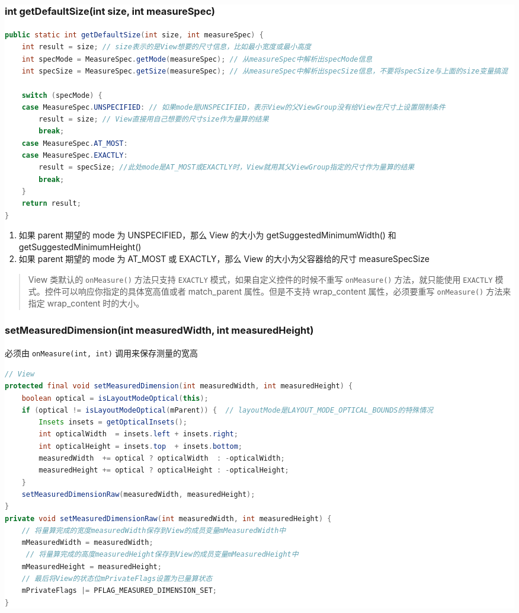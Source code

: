 ### int getDefaultSize(int size, int measureSpec)

```java
public static int getDefaultSize(int size, int measureSpec) {
    int result = size; // size表示的是View想要的尺寸信息，比如最小宽度或最小高度
    int specMode = MeasureSpec.getMode(measureSpec); // 从measureSpec中解析出specMode信息
    int specSize = MeasureSpec.getSize(measureSpec); // 从measureSpec中解析出specSize信息，不要将specSize与上面的size变量搞混

    switch (specMode) {
    case MeasureSpec.UNSPECIFIED: // 如果mode是UNSPECIFIED，表示View的父ViewGroup没有给View在尺寸上设置限制条件
        result = size; // View直接用自己想要的尺寸size作为量算的结果
        break;
    case MeasureSpec.AT_MOST:
    case MeasureSpec.EXACTLY:
        result = specSize; //此处mode是AT_MOST或EXACTLY时，View就用其父ViewGroup指定的尺寸作为量算的结果
        break;
    }
    return result;
}
```

1. 如果 parent 期望的 mode 为 UNSPECIFIED，那么 View 的大小为 getSuggestedMinimumWidth() 和 getSuggestedMinimumHeight()
2. 如果 parent 期望的 mode 为 AT_MOST 或 EXACTLY，那么 View 的大小为父容器给的尺寸 measureSpecSize

> View 类默认的 `onMeasure()` 方法只支持 `EXACTLY` 模式，如果自定义控件的时候不重写 `onMeasure()` 方法，就只能使用 `EXACTLY` 模式。控件可以响应你指定的具体宽高值或者 match_parent 属性。但是不支持 wrap_content 属性，必须要重写 `onMeasure()` 方法来指定 wrap_content 时的大小。

### setMeasuredDimension(int measuredWidth, int measuredHeight)

必须由 `onMeasure(int, int)` 调用来保存测量的宽高

```java
// View
protected final void setMeasuredDimension(int measuredWidth, int measuredHeight) {
    boolean optical = isLayoutModeOptical(this);
    if (optical != isLayoutModeOptical(mParent)) {  // layoutMode是LAYOUT_MODE_OPTICAL_BOUNDS的特殊情况
        Insets insets = getOpticalInsets();
        int opticalWidth  = insets.left + insets.right;
        int opticalHeight = insets.top  + insets.bottom;
        measuredWidth  += optical ? opticalWidth  : -opticalWidth;
        measuredHeight += optical ? opticalHeight : -opticalHeight;
    }
    setMeasuredDimensionRaw(measuredWidth, measuredHeight);
}
private void setMeasuredDimensionRaw(int measuredWidth, int measuredHeight) {
    // 将量算完成的宽度measuredWidth保存到View的成员变量mMeasuredWidth中
    mMeasuredWidth = measuredWidth;
     // 将量算完成的高度measuredHeight保存到View的成员变量mMeasuredHeight中
    mMeasuredHeight = measuredHeight;
    // 最后将View的状态位mPrivateFlags设置为已量算状态
    mPrivateFlags |= PFLAG_MEASURED_DIMENSION_SET;
}
```
